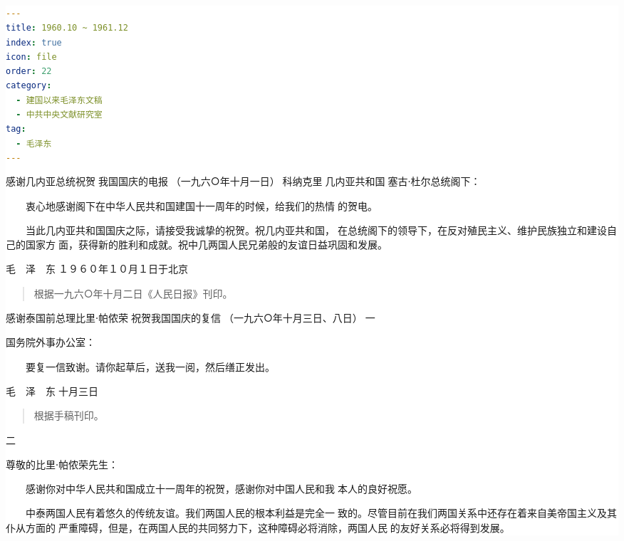 ```yaml
---
title: 1960.10 ~ 1961.12
index: true
icon: file
order: 22
category:
  - 建国以来毛泽东文稿
  - 中共中央文献研究室
tag:
  - 毛泽东
---
```


感谢几内亚总统祝贺
我国国庆的电报
（一九六○年十月一日）
科纳克里
几内亚共和国
塞古·杜尔总统阁下：

　　衷心地感谢阁下在中华人民共和国建国十一周年的时候，给我们的热情
的贺电。

　　当此几内亚共和国国庆之际，请接受我诚挚的祝贺。祝几内亚共和国，
在总统阁下的领导下，在反对殖民主义、维护民族独立和建设自己的国家方
面，获得新的胜利和成就。祝中几两国人民兄弟般的友谊日益巩固和发展。

毛　泽　东
１９６０年１０月１日于北京

>根据一九六○年十月二日《人民日报》刊印。






感谢泰国前总理比里·帕侬荣
祝贺我国国庆的复信
（一九六○年十月三日、八日）
一

国务院外事办公室：

　　要复一信致谢。请你起草后，送我一阅，然后缮正发出。

毛　泽　东
十月三日
>根据手稿刊印。

二

尊敬的比里·帕侬荣先生：

　　感谢你对中华人民共和国成立十一周年的祝贺，感谢你对中国人民和我
本人的良好祝愿。

　　中泰两国人民有着悠久的传统友谊。我们两国人民的根本利益是完全一
致的。尽管目前在我们两国关系中还存在着来自美帝国主义及其仆从方面的
严重障碍，但是，在两国人民的共同努力下，这种障碍必将消除，两国人民
的友好关系必将得到发展。
